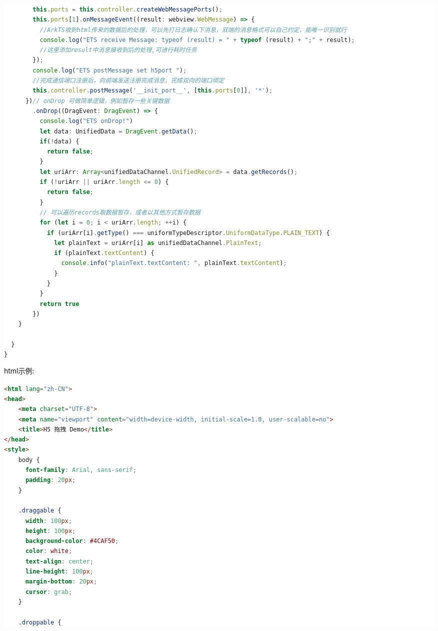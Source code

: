 ```ts
        this.ports = this.controller.createWebMessagePorts();
        this.ports[1].onMessageEvent((result: webview.WebMessage) => {
          //ArkTS收到html传来的数据后的处理，可以先打日志确认下消息，双端的消息格式可以自己约定，能唯一识别就行
          console.log("ETS receive Message: typeof (result) = " + typeof (result) + ";" + result);
          //这里添加result中消息接收到后的处理,可进行耗时任务
        });
        console.log("ETS postMessage set h5port ");
        //完成通信端口注册后，向前端发送注册完成消息，完成双向的端口绑定
        this.controller.postMessage('__init_port__', [this.ports[0]], '*');
      })// onDrop 可做简单逻辑，例如暂存一些关键数据
        .onDrop((DragEvent: DragEvent) => {
          console.log("ETS onDrop!")
          let data: UnifiedData = DragEvent.getData();
          if(!data) {
            return false;
          }
          let uriArr: Array<unifiedDataChannel.UnifiedRecord> = data.getRecords();
          if (!uriArr || uriArr.length <= 0) {
            return false;
          }
          // 可以遍历records取数据暂存，或者以其他方式暂存数据
          for (let i = 0; i < uriArr.length; ++i) {
            if (uriArr[i].getType() === uniformTypeDescriptor.UniformDataType.PLAIN_TEXT) {
              let plainText = uriArr[i] as unifiedDataChannel.PlainText;
              if (plainText.textContent) {
                console.info("plainText.textContent: ", plainText.textContent);
              }
            }
          }
          return true
        })
    }

  }
}
```

html示例:

```html
<html lang="zh-CN">
<head>
    <meta charset="UTF-8">
    <meta name="viewport" content="width=device-width, initial-scale=1.0, user-scalable=no">
    <title>H5 拖拽 Demo</title>
</head>
<style>
    body {
      font-family: Arial, sans-serif;
      padding: 20px;
    }

    .draggable {
      width: 100px;
      height: 100px;
      background-color: #4CAF50;
      color: white;
      text-align: center;
      line-height: 100px;
      margin-bottom: 20px;
      cursor: grab;
    }

    .droppable {
```